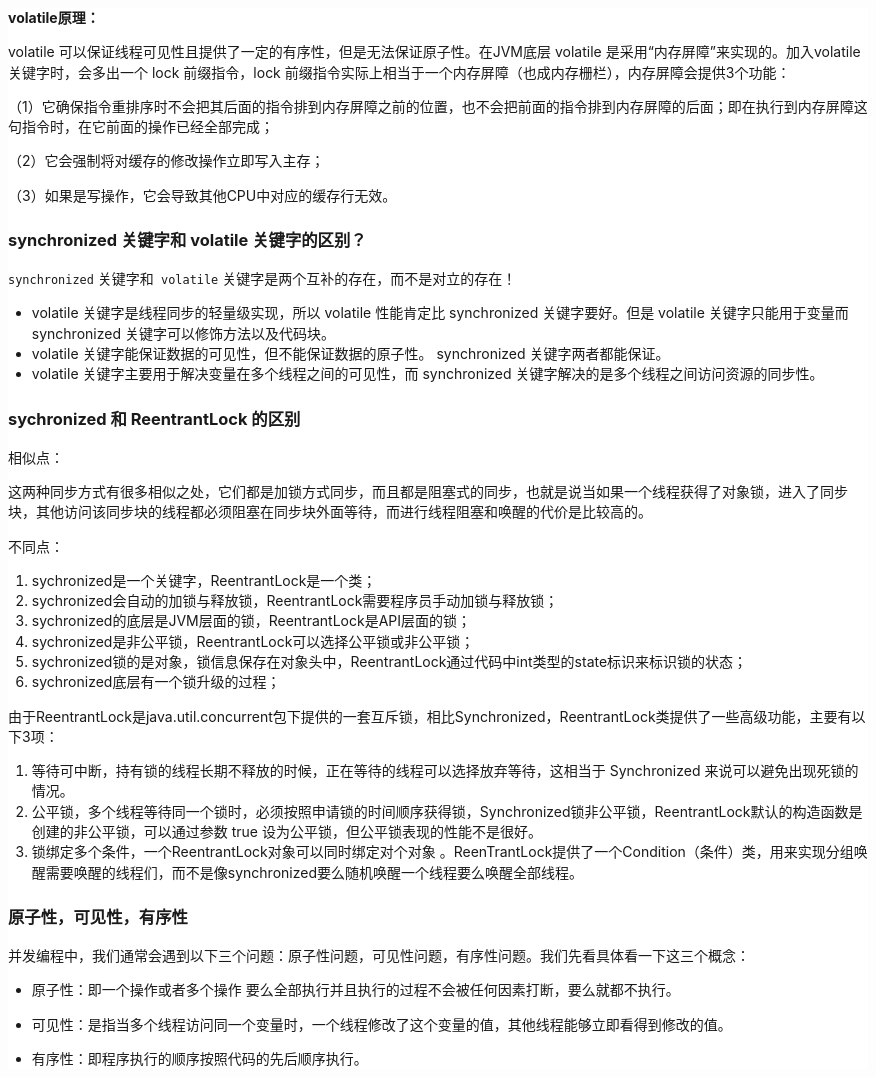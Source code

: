 **volatile原理：**

 volatile 可以保证线程可见性且提供了一定的有序性，但是无法保证原子性。在JVM底层 volatile 是采用“内存屏障”来实现的。加入volatile关键字时，会多出一个 lock 前缀指令，lock 前缀指令实际上相当于一个内存屏障（也成内存栅栏），内存屏障会提供3个功能：

（1）它确保指令重排序时不会把其后面的指令排到内存屏障之前的位置，也不会把前面的指令排到内存屏障的后面；即在执行到内存屏障这句指令时，在它前面的操作已经全部完成；

（2）它会强制将对缓存的修改操作立即写入主存；

（3）如果是写操作，它会导致其他CPU中对应的缓存行无效。



### synchronized 关键字和 volatile 关键字的区别？

`synchronized`  关键字和` volatile`  关键字是两个互补的存在，而不是对立的存在！

- volatile  关键字是线程同步的轻量级实现，所以 volatile 性能肯定比 synchronized 关键字要好。但是 volatile  关键字只能用于变量而 synchronized  关键字可以修饰方法以及代码块。
- volatile  关键字能保证数据的可见性，但不能保证数据的原子性。 synchronized  关键字两者都能保证。
- volatile 关键字主要用于解决变量在多个线程之间的可⻅性，而 synchronized  关键字解决的是多个线程之间访问资源的同步性。



### sychronized 和 ReentrantLock 的区别

相似点：

这两种同步方式有很多相似之处，它们都是加锁方式同步，而且都是阻塞式的同步，也就是说当如果一个线程获得了对象锁，进入了同步块，其他访问该同步块的线程都必须阻塞在同步块外面等待，而进行线程阻塞和唤醒的代价是比较高的。

不同点：

1. sychronized是一个关键字，ReentrantLock是一个类；
2. sychronized会自动的加锁与释放锁，ReentrantLock需要程序员手动加锁与释放锁；
3. sychronized的底层是JVM层面的锁，ReentrantLock是API层面的锁；
4. sychronized是非公平锁，ReentrantLock可以选择公平锁或非公平锁；
5. sychronized锁的是对象，锁信息保存在对象头中，ReentrantLock通过代码中int类型的state标识来标识锁的状态；
6. sychronized底层有一个锁升级的过程；

由于ReentrantLock是java.util.concurrent包下提供的一套互斥锁，相比Synchronized，ReentrantLock类提供了一些高级功能，主要有以下3项：
1. 等待可中断，持有锁的线程长期不释放的时候，正在等待的线程可以选择放弃等待，这相当于
Synchronized 来说可以避免出现死锁的情况。
2. 公平锁，多个线程等待同一个锁时，必须按照申请锁的时间顺序获得锁，Synchronized锁非公平锁，ReentrantLock默认的构造函数是创建的非公平锁，可以通过参数 true 设为公平锁，但公平锁表现的性能不是很好。
3. 锁绑定多个条件，一个ReentrantLock对象可以同时绑定对个对象 。ReenTrantLock提供了一个Condition（条件）类，用来实现分组唤醒需要唤醒的线程们，而不是像synchronized要么随机唤醒一个线程要么唤醒全部线程。



### 原子性，可见性，有序性

并发编程中，我们通常会遇到以下三个问题：原子性问题，可见性问题，有序性问题。我们先看具体看一下这三个概念：

- 原子性：即一个操作或者多个操作 要么全部执行并且执行的过程不会被任何因素打断，要么就都不执行。

- 可见性：是指当多个线程访问同一个变量时，一个线程修改了这个变量的值，其他线程能够立即看得到修改的值。

- 有序性：即程序执行的顺序按照代码的先后顺序执行。
